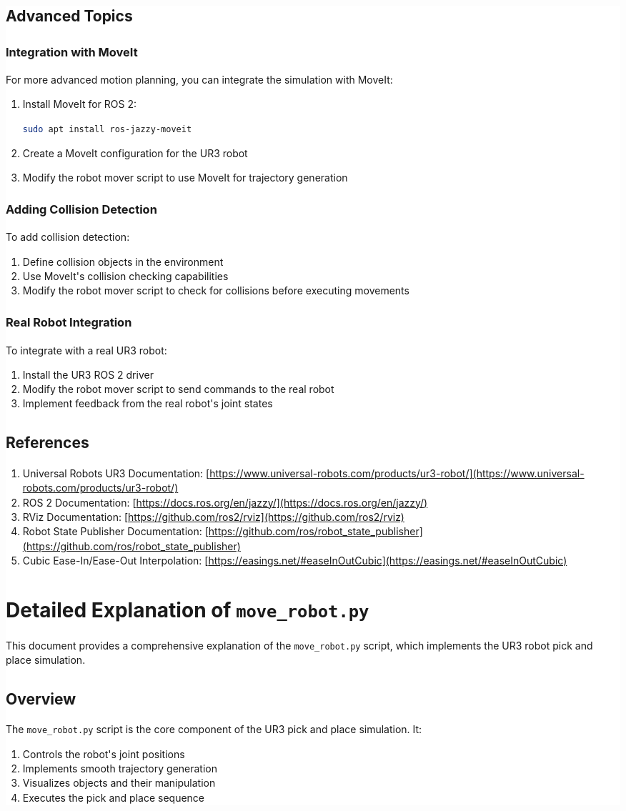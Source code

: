 ## Advanced Topics

### Integration with MoveIt

For more advanced motion planning, you can integrate the simulation with MoveIt:

1. Install MoveIt for ROS 2:
   ```bash
   sudo apt install ros-jazzy-moveit
   ```

2. Create a MoveIt configuration for the UR3 robot
3. Modify the robot mover script to use MoveIt for trajectory generation

### Adding Collision Detection

To add collision detection:

1. Define collision objects in the environment
2. Use MoveIt's collision checking capabilities
3. Modify the robot mover script to check for collisions before executing movements

### Real Robot Integration

To integrate with a real UR3 robot:

1. Install the UR3 ROS 2 driver
2. Modify the robot mover script to send commands to the real robot
3. Implement feedback from the real robot's joint states

## References

1. Universal Robots UR3 Documentation: [https://www.universal-robots.com/products/ur3-robot/](https://www.universal-robots.com/products/ur3-robot/)
2. ROS 2 Documentation: [https://docs.ros.org/en/jazzy/](https://docs.ros.org/en/jazzy/)
3. RViz Documentation: [https://github.com/ros2/rviz](https://github.com/ros2/rviz)
4. Robot State Publisher Documentation: [https://github.com/ros/robot_state_publisher](https://github.com/ros/robot_state_publisher)
5. Cubic Ease-In/Ease-Out Interpolation: [https://easings.net/#easeInOutCubic](https://easings.net/#easeInOutCubic)

# Detailed Explanation of `move_robot.py`

This document provides a comprehensive explanation of the `move_robot.py` script, which implements the UR3 robot pick and place simulation.

## Overview

The `move_robot.py` script is the core component of the UR3 pick and place simulation. It:

1. Controls the robot's joint positions
2. Implements smooth trajectory generation
3. Visualizes objects and their manipulation
4. Executes the pick and place sequence
